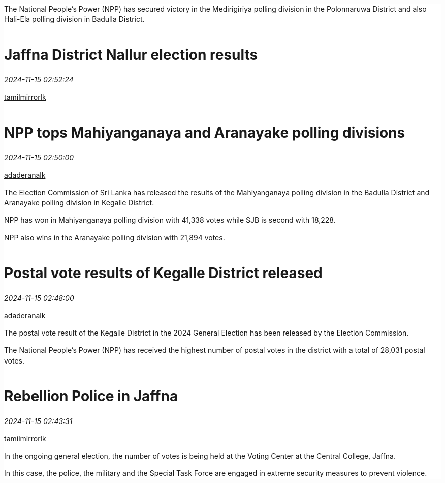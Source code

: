 The National People’s Power (NPP) has secured victory in the Medirigiriya polling division in the Polonnaruwa District and also Hali-Ela polling division in Badulla District.



# Jaffna District Nallur election results

*2024-11-15 02:52:24*

[tamilmirrorlk](https://www.tamilmirror.lk/செய்திகள்/யாழ்ப்பாணம்-மாவட்டம்-நல்லூர்-தேர்தல்-முடிவுகள்/175-347187)



# NPP tops Mahiyanganaya and Aranayake polling divisions

*2024-11-15 02:50:00*

[adaderanalk](https://www.adaderana.lk/news/103452/npp-tops-mahiyanganaya-and-aranayake-polling-divisions)

The Election Commission of Sri Lanka has released the results of the Mahiyanganaya polling division in the Badulla District and Aranayake polling division in Kegalle District.

NPP has won in Mahiyanganaya polling division with 41,338 votes while SJB is second with 18,228.

NPP also wins in the Aranayake polling division with 21,894 votes.



# Postal vote results of Kegalle District released

*2024-11-15 02:48:00*

[adaderanalk](https://www.adaderana.lk/news/103451/postal-vote-results-of-kegalle-district-released)

The postal vote result of the Kegalle District in the 2024 General Election has been released by the Election Commission.

The National People’s Power (NPP) has received the highest number of postal votes in the district with a total of 28,031 postal votes.



# Rebellion Police in Jaffna

*2024-11-15 02:43:31*

[tamilmirrorlk](https://www.tamilmirror.lk/செய்திகள்/யாழில்-கலக-தடுப்பு-பொலிஸார்-களமிறக்கம்/175-347186)

In the ongoing general election, the number of votes is being held at the Voting Center at the Central College, Jaffna.

In this case, the police, the military and the Special Task Force are engaged in extreme security measures to prevent violence.
